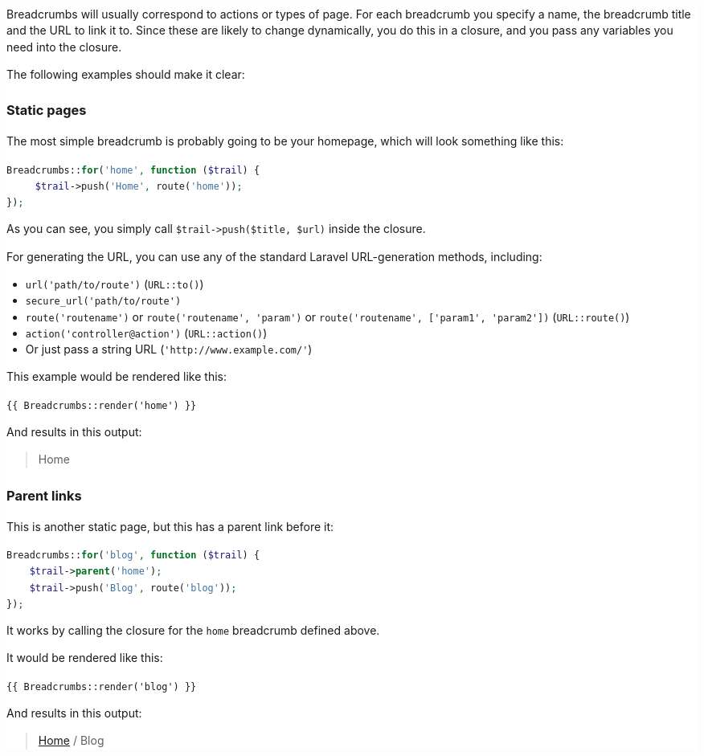 Breadcrumbs will usually correspond to actions or types of page. For each breadcrumb you specify a name, the breadcrumb title and the URL to link it to. Since these are likely to change dynamically, you do this in a closure, and you pass any variables you need into the closure.

The following examples should make it clear:

### Static pages

The most simple breadcrumb is probably going to be your homepage, which will look something like this:

```php
Breadcrumbs::for('home', function ($trail) {
     $trail->push('Home', route('home'));
});
```

As you can see, you simply call `$trail->push($title, $url)` inside the closure.

For generating the URL, you can use any of the standard Laravel URL-generation methods, including:

- `url('path/to/route')` (`URL::to()`)
- `secure_url('path/to/route')`
- `route('routename')` or `route('routename', 'param')` or `route('routename', ['param1', 'param2'])` (`URL::route()`)
- ``action('controller@action')`` (``URL::action()``)
- Or just pass a string URL (`'http://www.example.com/'`)

This example would be rendered like this:

```blade
{{ Breadcrumbs::render('home') }}
```

And results in this output:

> Home

### Parent links

This is another static page, but this has a parent link before it:

```php
Breadcrumbs::for('blog', function ($trail) {
    $trail->parent('home');
    $trail->push('Blog', route('blog'));
});
```

It works by calling the closure for the `home` breadcrumb defined above.

It would be rendered like this:

```blade
{{ Breadcrumbs::render('blog') }}
```

And results in this output:

> [Home](#) / Blog
